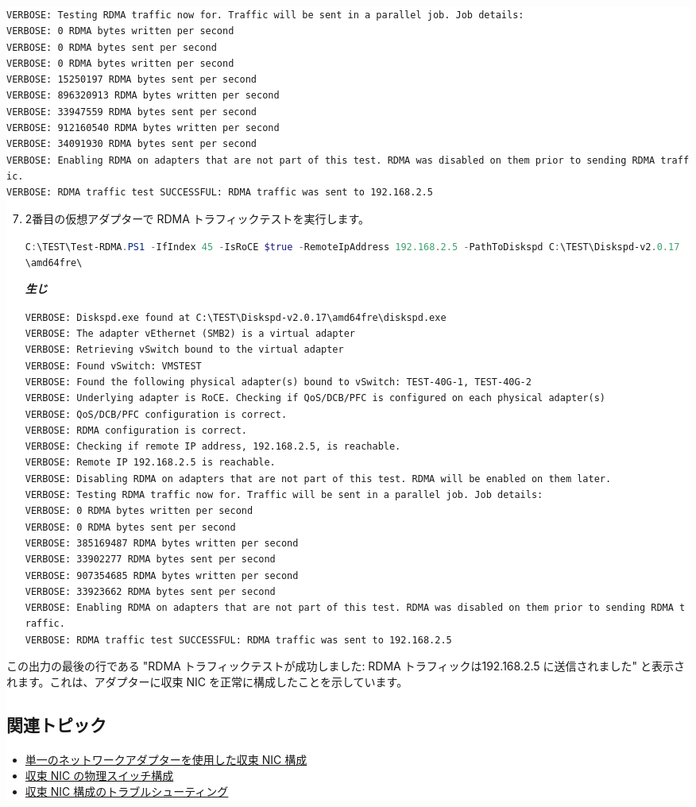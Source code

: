    ```
   VERBOSE: Testing RDMA traffic now for. Traffic will be sent in a parallel job. Job details:
   VERBOSE: 0 RDMA bytes written per second
   VERBOSE: 0 RDMA bytes sent per second
   VERBOSE: 0 RDMA bytes written per second
   VERBOSE: 15250197 RDMA bytes sent per second
   VERBOSE: 896320913 RDMA bytes written per second
   VERBOSE: 33947559 RDMA bytes sent per second
   VERBOSE: 912160540 RDMA bytes written per second
   VERBOSE: 34091930 RDMA bytes sent per second
   VERBOSE: Enabling RDMA on adapters that are not part of this test. RDMA was disabled on them prior to sending RDMA traffic.
   VERBOSE: RDMA traffic test SUCCESSFUL: RDMA traffic was sent to 192.168.2.5
   ```

7. 2番目の仮想アダプターで RDMA トラフィックテストを実行します。

   ```PowerShell
   C:\TEST\Test-RDMA.PS1 -IfIndex 45 -IsRoCE $true -RemoteIpAddress 192.168.2.5 -PathToDiskspd C:\TEST\Diskspd-v2.0.17\amd64fre\
   ```

   _**生じ**_ 

   ```
   VERBOSE: Diskspd.exe found at C:\TEST\Diskspd-v2.0.17\amd64fre\diskspd.exe
   VERBOSE: The adapter vEthernet (SMB2) is a virtual adapter
   VERBOSE: Retrieving vSwitch bound to the virtual adapter
   VERBOSE: Found vSwitch: VMSTEST
   VERBOSE: Found the following physical adapter(s) bound to vSwitch: TEST-40G-1, TEST-40G-2
   VERBOSE: Underlying adapter is RoCE. Checking if QoS/DCB/PFC is configured on each physical adapter(s)
   VERBOSE: QoS/DCB/PFC configuration is correct.
   VERBOSE: RDMA configuration is correct.
   VERBOSE: Checking if remote IP address, 192.168.2.5, is reachable.
   VERBOSE: Remote IP 192.168.2.5 is reachable.
   VERBOSE: Disabling RDMA on adapters that are not part of this test. RDMA will be enabled on them later.
   VERBOSE: Testing RDMA traffic now for. Traffic will be sent in a parallel job. Job details:
   VERBOSE: 0 RDMA bytes written per second
   VERBOSE: 0 RDMA bytes sent per second
   VERBOSE: 385169487 RDMA bytes written per second
   VERBOSE: 33902277 RDMA bytes sent per second
   VERBOSE: 907354685 RDMA bytes written per second
   VERBOSE: 33923662 RDMA bytes sent per second
   VERBOSE: Enabling RDMA on adapters that are not part of this test. RDMA was disabled on them prior to sending RDMA traffic.
   VERBOSE: RDMA traffic test SUCCESSFUL: RDMA traffic was sent to 192.168.2.5
   ```

この出力の最後の行である "RDMA トラフィックテストが成功しました: RDMA トラフィックは192.168.2.5 に送信されました" と表示されます。これは、アダプターに収束 NIC を正常に構成したことを示しています。

## <a name="related-topics"></a>関連トピック 

- [単一のネットワークアダプターを使用した収束 NIC 構成](cnic-single.md)
- [収束 NIC の物理スイッチ構成](cnic-app-switch-config.md)
- [収束 NIC 構成のトラブルシューティング](cnic-app-troubleshoot.md)
